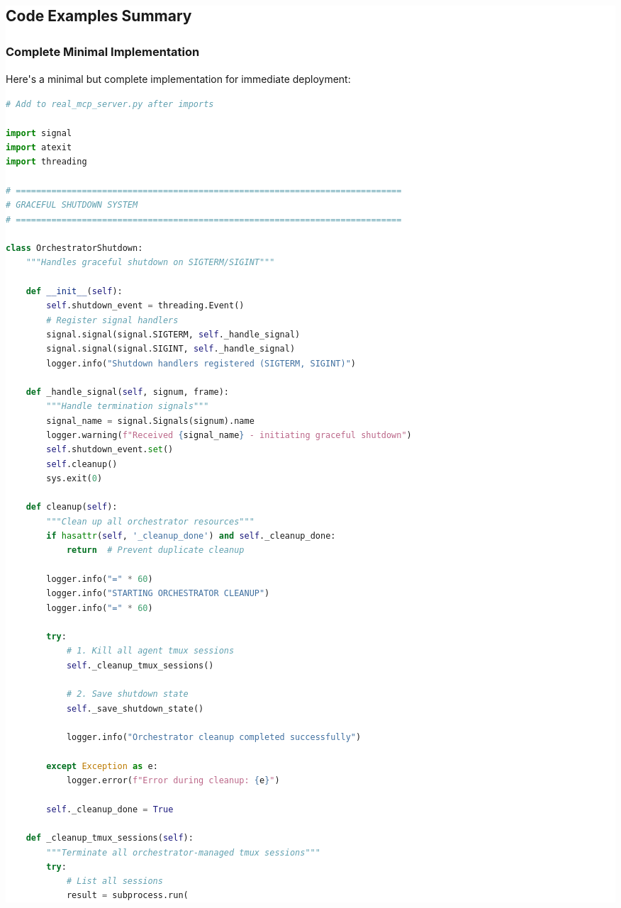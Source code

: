 
## Code Examples Summary

### Complete Minimal Implementation

Here's a minimal but complete implementation for immediate deployment:

```python
# Add to real_mcp_server.py after imports

import signal
import atexit
import threading

# ============================================================================
# GRACEFUL SHUTDOWN SYSTEM
# ============================================================================

class OrchestratorShutdown:
    """Handles graceful shutdown on SIGTERM/SIGINT"""

    def __init__(self):
        self.shutdown_event = threading.Event()
        # Register signal handlers
        signal.signal(signal.SIGTERM, self._handle_signal)
        signal.signal(signal.SIGINT, self._handle_signal)
        logger.info("Shutdown handlers registered (SIGTERM, SIGINT)")

    def _handle_signal(self, signum, frame):
        """Handle termination signals"""
        signal_name = signal.Signals(signum).name
        logger.warning(f"Received {signal_name} - initiating graceful shutdown")
        self.shutdown_event.set()
        self.cleanup()
        sys.exit(0)

    def cleanup(self):
        """Clean up all orchestrator resources"""
        if hasattr(self, '_cleanup_done') and self._cleanup_done:
            return  # Prevent duplicate cleanup

        logger.info("=" * 60)
        logger.info("STARTING ORCHESTRATOR CLEANUP")
        logger.info("=" * 60)

        try:
            # 1. Kill all agent tmux sessions
            self._cleanup_tmux_sessions()

            # 2. Save shutdown state
            self._save_shutdown_state()

            logger.info("Orchestrator cleanup completed successfully")

        except Exception as e:
            logger.error(f"Error during cleanup: {e}")

        self._cleanup_done = True

    def _cleanup_tmux_sessions(self):
        """Terminate all orchestrator-managed tmux sessions"""
        try:
            # List all sessions
            result = subprocess.run(
```